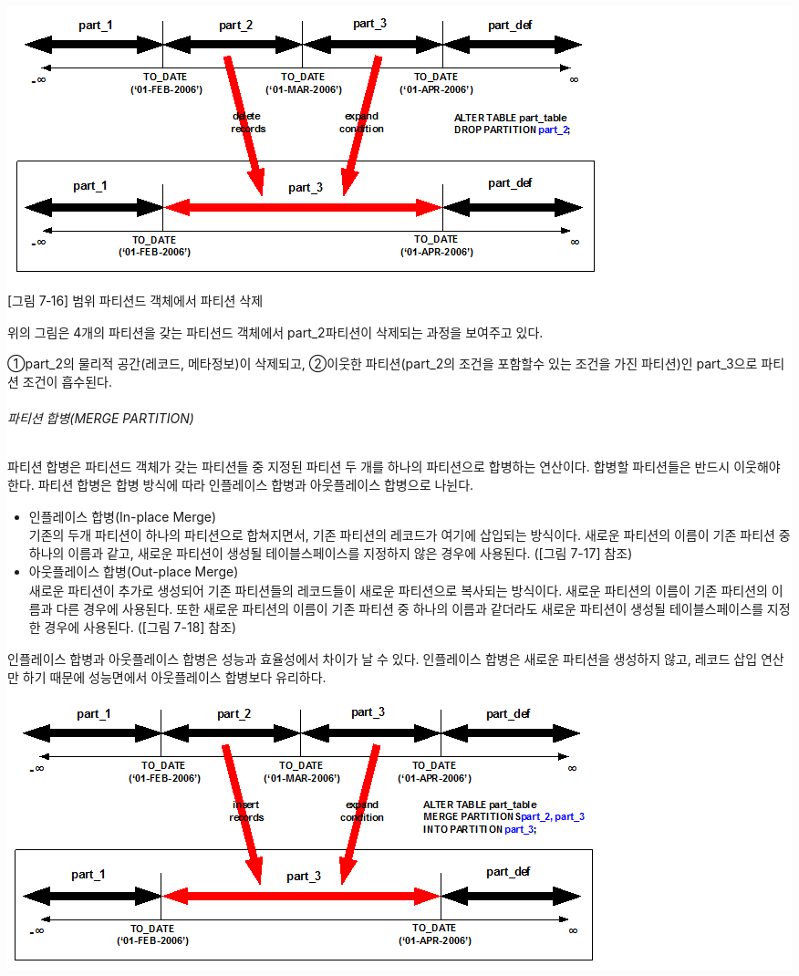![](../media/Admin/7-16.png)

[그림 7‑16] 범위 파티션드 객체에서 파티션 삭제

위의 그림은 4개의 파티션을 갖는 파티션드 객체에서 part_2파티션이 삭제되는 과정을 보여주고 있다.

①part_2의 물리적 공간(레코드, 메타정보)이 삭제되고, ②이웃한 파티션(part_2의 조건을 포함할수 있는 조건을 가진 파티션)인 part_3으로 파티션 조건이 흡수된다.

###### 파티션 합병(MERGE PARTITION)

파티션 합병은 파티션드 객체가 갖는 파티션들 중 지정된 파티션 두 개를 하나의 파티션으로 합병하는 연산이다. 합병할 파티션들은 반드시 이웃해야 한다. 파티션 합병은 합병 방식에 따라 인플레이스 합병과 아웃플레이스 합병으로 나뉜다.

- 인플레이스 합병(In-place Merge)  
  기존의 두개 파티션이 하나의 파티션으로 합쳐지면서, 기존 파티션의 레코드가 여기에 삽입되는 방식이다. 새로운 파티션의 이름이 기존 파티션 중 하나의 이름과 같고, 새로운 파티션이 생성될 테이블스페이스를 지정하지 않은 경우에 사용된다. ([그림 7-17] 참조)
- 아웃플레이스 합병(Out-place Merge)  
  새로운 파티션이 추가로 생성되어 기존 파티션들의 레코드들이 새로운 파티션으로 복사되는 방식이다. 새로운 파티션의 이름이 기존 파티션의 이름과 다른 경우에 사용된다. 또한 새로운 파티션의 이름이 기존 파티션 중 하나의 이름과 같더라도 새로운 파티션이 생성될 테이블스페이스를 지정한 경우에 사용된다. ([그림 7-18] 참조)

인플레이스 합병과 아웃플레이스 합병은 성능과 효율성에서 차이가 날 수 있다. 인플레이스 합병은 새로운 파티션을 생성하지 않고, 레코드 삽입 연산만 하기 때문에 성능면에서 아웃플레이스 합병보다 유리하다.

![](../media/Admin/7-17.png)
